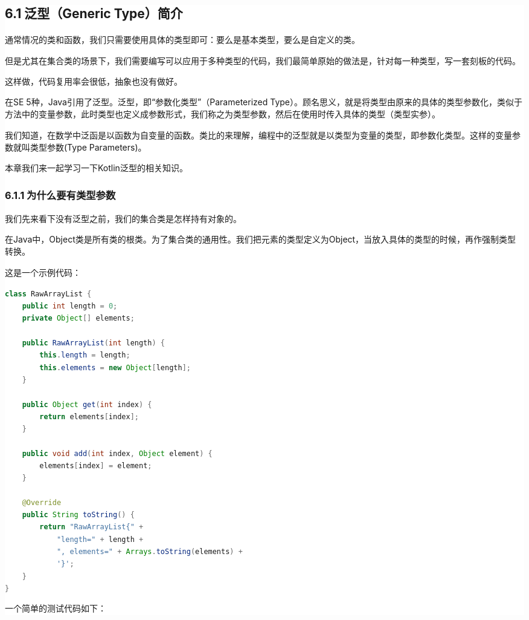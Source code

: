 ## 6.1 泛型（Generic Type）简介

通常情况的类和函数，我们只需要使用具体的类型即可：要么是基本类型，要么是自定义的类。

但是尤其在集合类的场景下，我们需要编写可以应用于多种类型的代码，我们最简单原始的做法是，针对每一种类型，写一套刻板的代码。

这样做，代码复用率会很低，抽象也没有做好。

在SE 5种，Java引用了泛型。泛型，即“参数化类型”（Parameterized Type）。顾名思义，就是将类型由原来的具体的类型参数化，类似于方法中的变量参数，此时类型也定义成参数形式，我们称之为类型参数，然后在使用时传入具体的类型（类型实参）。

我们知道，在数学中泛函是以函数为自变量的函数。类比的来理解，编程中的泛型就是以类型为变量的类型，即参数化类型。这样的变量参数就叫类型参数(Type Parameters)。

本章我们来一起学习一下Kotlin泛型的相关知识。

### 6.1.1 为什么要有类型参数

我们先来看下没有泛型之前，我们的集合类是怎样持有对象的。

在Java中，Object类是所有类的根类。为了集合类的通用性。我们把元素的类型定义为Object，当放入具体的类型的时候，再作强制类型转换。

这是一个示例代码：



```java
class RawArrayList {
    public int length = 0;
    private Object[] elements;

    public RawArrayList(int length) {
        this.length = length;
        this.elements = new Object[length];
    }

    public Object get(int index) {
        return elements[index];
    }

    public void add(int index, Object element) {
        elements[index] = element;
    }

    @Override
    public String toString() {
        return "RawArrayList{" +
            "length=" + length +
            ", elements=" + Arrays.toString(elements) +
            '}';
    }
}
```

一个简单的测试代码如下：


